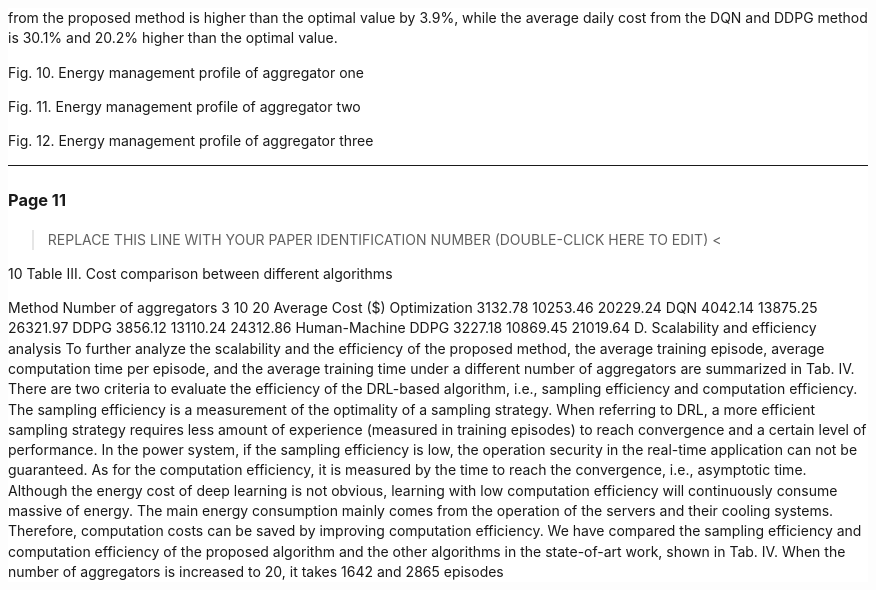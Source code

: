 from the proposed method is higher than the optimal value by 
3.9%, while the average daily cost from the DQN and DDPG 
method is 30.1% and 20.2% higher than the optimal value. 
 
Fig. 10. Energy management profile of aggregator one 
 
Fig. 11. Energy management profile of aggregator two 
 
Fig. 12. Energy management profile of aggregator three

---


### Page 11

> REPLACE THIS LINE WITH YOUR PAPER IDENTIFICATION NUMBER (DOUBLE-CLICK HERE TO EDIT) < 
 
10
Table III. Cost comparison between different algorithms 
 
Method 
Number of aggregators
3
10
20
Average
Cost ($)
Optimization
3132.78
10253.46
20229.24
DQN
4042.14
13875.25
26321.97
DDPG
3856.12
13110.24
24312.86
Human-Machine DDPG
3227.18
10869.45
21019.64
D. Scalability and efficiency analysis 
To further analyze the scalability and the efficiency of the 
proposed method, the average training episode, average computation time per episode, and the average training time under a 
different number of aggregators are summarized in Tab. IV. 
There are two criteria to evaluate the efficiency of the 
DRL-based algorithm, i.e., sampling efficiency and computation efficiency. The sampling efficiency is a measurement of 
the optimality of a sampling strategy. When referring to DRL, a 
more efficient sampling strategy requires less amount of experience (measured in training episodes) to reach convergence 
and a certain level of performance. In the power system, if the 
sampling efficiency is low, the operation security in the real-time application can not be guaranteed. As for the computation efficiency, it is measured by the time to reach the convergence, i.e., asymptotic time. Although the energy cost of deep 
learning is not obvious, learning with low computation efficiency will continuously consume massive of energy. The main 
energy consumption mainly comes from the operation of the 
servers and their cooling systems. Therefore, computation costs 
can be saved by improving computation efficiency. 
We have compared the sampling efficiency and computation 
efficiency of the proposed algorithm and the other algorithms in 
the state-of-art work, shown in Tab. IV. When the number of 
aggregators is increased to 20, it takes 1642 and 2865 episodes 